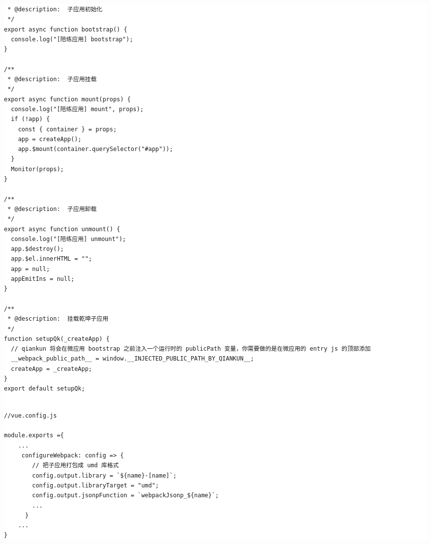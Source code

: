 ```
 * @description:  子应用初始化
 */
export async function bootstrap() {
  console.log("[陪练应用] bootstrap");
}

/**
 * @description:  子应用挂载
 */
export async function mount(props) {
  console.log("[陪练应用] mount", props);
  if (!app) {
    const { container } = props;
    app = createApp();
    app.$mount(container.querySelector("#app"));
  }
  Monitor(props);
}

/**
 * @description:  子应用卸载
 */
export async function unmount() {
  console.log("[陪练应用] unmount");
  app.$destroy();
  app.$el.innerHTML = "";
  app = null;
  appEmitIns = null;
}

/**
 * @description:  挂载乾坤子应用
 */
function setupQk(_createApp) {
  // qiankun 将会在微应用 bootstrap 之前注入一个运行时的 publicPath 变量，你需要做的是在微应用的 entry js 的顶部添加
  __webpack_public_path__ = window.__INJECTED_PUBLIC_PATH_BY_QIANKUN__;
  createApp = _createApp;
}
export default setupQk;


```



```
//vue.config.js

module.exports ={
    ...
     configureWebpack: config => {
        // 把子应用打包成 umd 库格式
        config.output.library = `${name}-[name]`;
        config.output.libraryTarget = "umd";
        config.output.jsonpFunction = `webpackJsonp_${name}`;
        ...
      }
    ...
}

```
